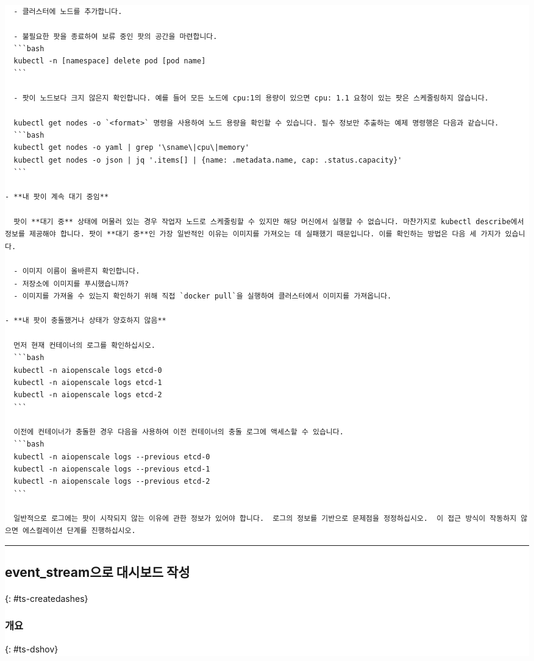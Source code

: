       - 클러스터에 노드를 추가합니다.

      - 불필요한 팟을 종료하여 보류 중인 팟의 공간을 마련합니다.
      ```bash
      kubectl -n [namespace] delete pod [pod name]
      ```

      - 팟이 노드보다 크지 않은지 확인합니다. 예를 들어 모든 노드에 cpu:1의 용량이 있으면 cpu: 1.1 요청이 있는 팟은 스케줄링하지 않습니다.

      kubectl get nodes -o `<format>` 명령을 사용하여 노드 용량을 확인할 수 있습니다. 필수 정보만 추출하는 예제 명령행은 다음과 같습니다.
      ```bash
      kubectl get nodes -o yaml | grep '\sname\|cpu\|memory'
      kubectl get nodes -o json | jq '.items[] | {name: .metadata.name, cap: .status.capacity}'
      ```

    - **내 팟이 계속 대기 중임**

      팟이 **대기 중** 상태에 머물러 있는 경우 작업자 노드로 스케줄링할 수 있지만 해당 머신에서 실행할 수 없습니다. 마찬가지로 kubectl describe에서 정보를 제공해야 합니다. 팟이 **대기 중**인 가장 일반적인 이유는 이미지를 가져오는 데 실패했기 때문입니다. 이를 확인하는 방법은 다음 세 가지가 있습니다.

      - 이미지 이름이 올바른지 확인합니다.
      - 저장소에 이미지를 푸시했습니까?
      - 이미지를 가져올 수 있는지 확인하기 위해 직접 `docker pull`을 실행하여 클러스터에서 이미지를 가져옵니다.

    - **내 팟이 충돌했거나 상태가 양호하지 않음**

      먼저 현재 컨테이너의 로그를 확인하십시오.
      ```bash
      kubectl -n aiopenscale logs etcd-0
      kubectl -n aiopenscale logs etcd-1
      kubectl -n aiopenscale logs etcd-2
      ```

      이전에 컨테이너가 충돌한 경우 다음을 사용하여 이전 컨테이너의 충돌 로그에 액세스할 수 있습니다.
      ```bash
      kubectl -n aiopenscale logs --previous etcd-0
      kubectl -n aiopenscale logs --previous etcd-1
      kubectl -n aiopenscale logs --previous etcd-2
      ```

      일반적으로 로그에는 팟이 시작되지 않는 이유에 관한 정보가 있어야 합니다.  로그의 정보를 기반으로 문제점을 정정하십시오.  이 접근 방식이 작동하지 않으면 에스컬레이션 단계를 진행하십시오.

---

## event_stream으로 대시보드 작성
{: #ts-createdashes}

### 개요
{: #ts-dshov}

